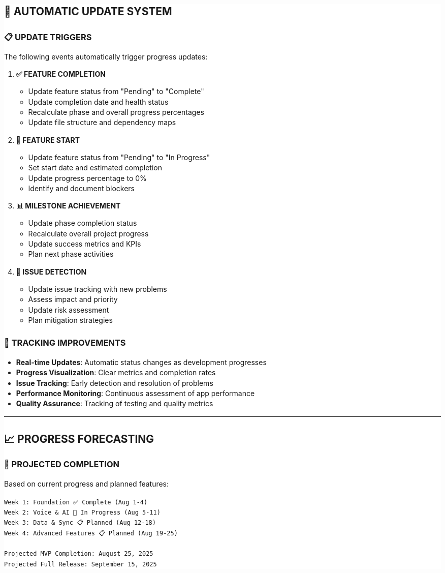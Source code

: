 
## **🔄 AUTOMATIC UPDATE SYSTEM**

### **📋 UPDATE TRIGGERS**
The following events automatically trigger progress updates:

1. **✅ FEATURE COMPLETION**
   - Update feature status from "Pending" to "Complete"
   - Update completion date and health status
   - Recalculate phase and overall progress percentages
   - Update file structure and dependency maps

2. **🔄 FEATURE START**
   - Update feature status from "Pending" to "In Progress"
   - Set start date and estimated completion
   - Update progress percentage to 0%
   - Identify and document blockers

3. **📊 MILESTONE ACHIEVEMENT**
   - Update phase completion status
   - Recalculate overall project progress
   - Update success metrics and KPIs
   - Plan next phase activities

4. **🚨 ISSUE DETECTION**
   - Update issue tracking with new problems
   - Assess impact and priority
   - Update risk assessment
   - Plan mitigation strategies

### **🎯 TRACKING IMPROVEMENTS**
- **Real-time Updates**: Automatic status changes as development progresses
- **Progress Visualization**: Clear metrics and completion rates
- **Issue Tracking**: Early detection and resolution of problems
- **Performance Monitoring**: Continuous assessment of app performance
- **Quality Assurance**: Tracking of testing and quality metrics

---

## **📈 PROGRESS FORECASTING**

### **🎯 PROJECTED COMPLETION**
Based on current progress and planned features:

```
Week 1: Foundation ✅ Complete (Aug 1-4)
Week 2: Voice & AI 🔄 In Progress (Aug 5-11)
Week 3: Data & Sync 📋 Planned (Aug 12-18)
Week 4: Advanced Features 📋 Planned (Aug 19-25)

Projected MVP Completion: August 25, 2025
Projected Full Release: September 15, 2025
```
